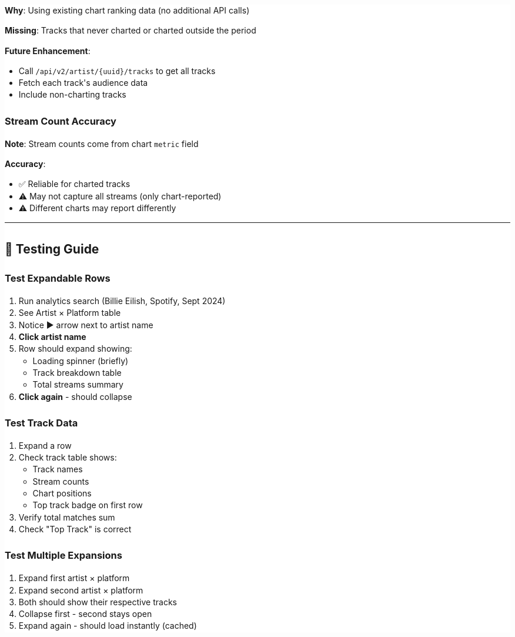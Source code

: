**Why**: Using existing chart ranking data (no additional API calls)

**Missing**: Tracks that never charted or charted outside the period

**Future Enhancement**: 
- Call `/api/v2/artist/{uuid}/tracks` to get all tracks
- Fetch each track's audience data
- Include non-charting tracks

### **Stream Count Accuracy**

**Note**: Stream counts come from chart `metric` field

**Accuracy**: 
- ✅ Reliable for charted tracks
- ⚠️ May not capture all streams (only chart-reported)
- ⚠️ Different charts may report differently

---

## 🧪 **Testing Guide**

### **Test Expandable Rows**

1. Run analytics search (Billie Eilish, Spotify, Sept 2024)
2. See Artist × Platform table
3. Notice ▶ arrow next to artist name
4. **Click artist name**
5. Row should expand showing:
   - Loading spinner (briefly)
   - Track breakdown table
   - Total streams summary
6. **Click again** - should collapse

### **Test Track Data**

1. Expand a row
2. Check track table shows:
   - Track names
   - Stream counts
   - Chart positions
   - Top track badge on first row
3. Verify total matches sum
4. Check "Top Track" is correct

### **Test Multiple Expansions**

1. Expand first artist × platform
2. Expand second artist × platform
3. Both should show their respective tracks
4. Collapse first - second stays open
5. Expand again - should load instantly (cached)
